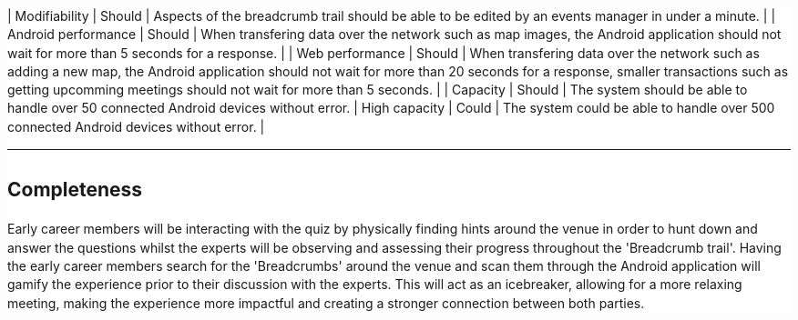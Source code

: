 | Modifiability | Should | Aspects of the breadcrumb trail should be able to be edited by an events manager in under a minute. |
| Android performance | Should | When transfering data over the network such as map images, the Android application should not wait for more than 5 seconds for a response. |
| Web performance | Should | When transfering data over the network such as adding a new map, the Android application should not wait for more than 20 seconds for a response, smaller transactions such as getting upcomming meetings should not wait for more than 5 seconds. |
| Capacity | Should | The system should be able to handle over 50 connected Android devices without error.
| High capacity | Could | The system could be able to handle over 500 connected Android devices without error. |
 
---

Completeness
------------

Early career members will be interacting with the quiz by physically finding hints around the venue in order to hunt down and answer the questions whilst the experts will be observing and assessing their progress throughout the 'Breadcrumb trail'. Having the early career members search for the 'Breadcrumbs' around the venue and scan them through the Android application will gamify the experience prior to their discussion with the experts. This will act as an icebreaker, allowing for a more relaxing meeting, making the experience more impactful and creating a stronger connection between both parties.